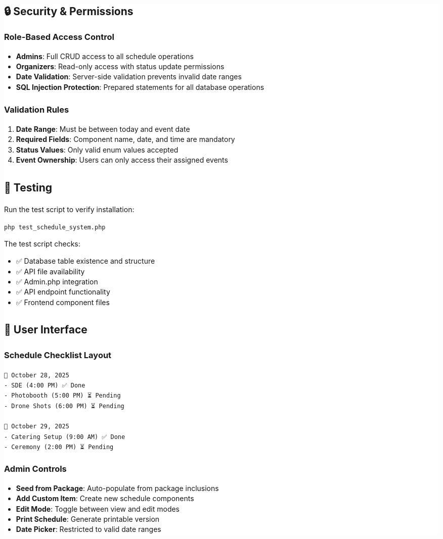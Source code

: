 ```typescript
```

## 🔒 Security & Permissions

### Role-Based Access Control

- **Admins**: Full CRUD access to all schedule operations
- **Organizers**: Read-only access with status update permissions
- **Date Validation**: Server-side validation prevents invalid date ranges
- **SQL Injection Protection**: Prepared statements for all database operations

### Validation Rules

1. **Date Range**: Must be between today and event date
2. **Required Fields**: Component name, date, and time are mandatory
3. **Status Values**: Only valid enum values accepted
4. **Event Ownership**: Users can only access their assigned events

## 🧪 Testing

Run the test script to verify installation:

```bash
php test_schedule_system.php
```

The test script checks:
- ✅ Database table existence and structure
- ✅ API file availability
- ✅ Admin.php integration
- ✅ API endpoint functionality
- ✅ Frontend component files

## 📱 User Interface

### Schedule Checklist Layout

```
📅 October 28, 2025
- SDE (4:00 PM) ✅ Done
- Photobooth (5:00 PM) ⏳ Pending
- Drone Shots (6:00 PM) ⏳ Pending

📅 October 29, 2025
- Catering Setup (9:00 AM) ✅ Done
- Ceremony (2:00 PM) ⏳ Pending
```

### Admin Controls

- **Seed from Package**: Auto-populate from package inclusions
- **Add Custom Item**: Create new schedule components
- **Edit Mode**: Toggle between view and edit modes
- **Print Schedule**: Generate printable version
- **Date Picker**: Restricted to valid date ranges
